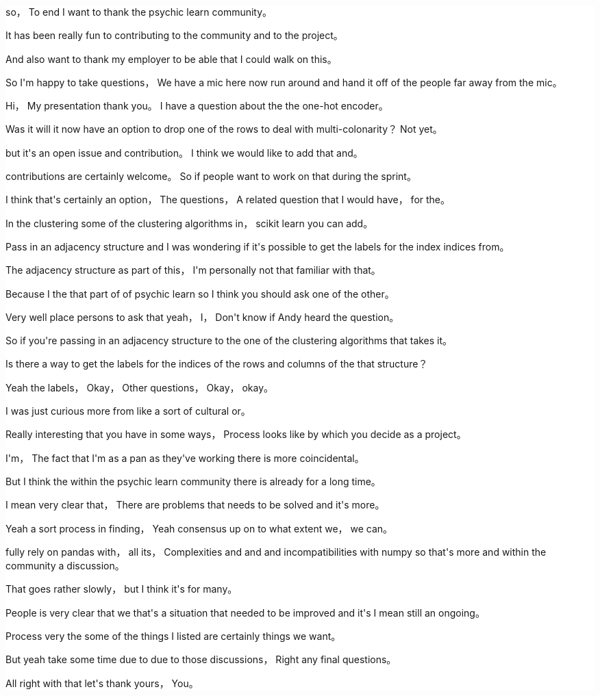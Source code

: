  so， To end I want to thank the psychic learn community。

 It has been really fun to contributing to the community and to the project。

 And also want to thank my employer to be able that I could walk on this。

 So I'm happy to take questions， We have a mic here now run around and hand it off of the people far away from the mic。

 Hi， My presentation thank you。 I have a question about the the one-hot encoder。

 Was it will it now have an option to drop one of the rows to deal with multi-colonarity？ Not yet。

 but it's an open issue and contribution。 I think we would like to add that and。

 contributions are certainly welcome。 So if people want to work on that during the sprint。

 I think that's certainly an option， The questions， A related question that I would have， for the。

 In the clustering some of the clustering algorithms in， scikit learn you can add。

 Pass in an adjacency structure and I was wondering if it's possible to get the labels for the index indices from。

 The adjacency structure as part of this， I'm personally not that familiar with that。

 Because I the that part of of psychic learn so I think you should ask one of the other。

 Very well place persons to ask that yeah， I， Don't know if Andy heard the question。

 So if you're passing in an adjacency structure to the one of the clustering algorithms that takes it。

 Is there a way to get the labels for the indices of the rows and columns of the that structure？

 Yeah the labels， Okay， Other questions， Okay， okay。

 I was just curious more from like a sort of cultural or。

 Really interesting that you have in some ways， Process looks like by which you decide as a project。

 I'm， The fact that I'm as a pan as they've working there is more coincidental。

 But I think the within the psychic learn community there is already for a long time。

 I mean very clear that， There are problems that needs to be solved and it's more。

 Yeah a sort process in finding， Yeah consensus up on to what extent we， we can。

 fully rely on pandas with， all its， Complexities and and and incompatibilities with numpy so that's more and within the community a discussion。

 That goes rather slowly， but I think it's for many。

 People is very clear that we that's a situation that needed to be improved and it's I mean still an ongoing。

 Process very the some of the things I listed are certainly things we want。

 But yeah take some time due to due to those discussions， Right any final questions。

 All right with that let's thank yours， You。
